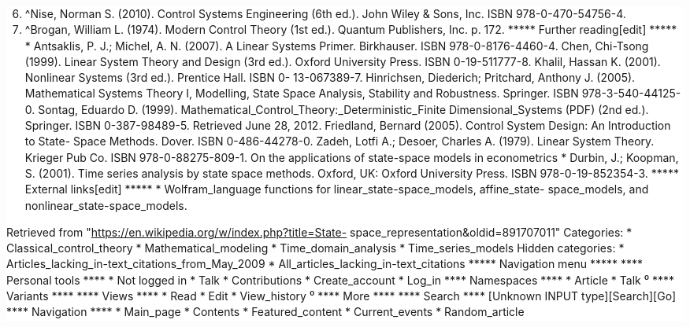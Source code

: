    6. ^Nise, Norman S. (2010). Control Systems Engineering (6th ed.). John
      Wiley & Sons, Inc. ISBN 978-0-470-54756-4.
   7. ^Brogan, William L. (1974). Modern Control Theory (1st ed.). Quantum
      Publishers, Inc. p. 172.
***** Further reading[edit] *****
    * Antsaklis, P. J.; Michel, A. N. (2007). A Linear Systems Primer.
      Birkhauser. ISBN 978-0-8176-4460-4.
Chen, Chi-Tsong (1999). Linear System Theory and Design (3rd ed.). Oxford
University Press. ISBN 0-19-511777-8.
Khalil, Hassan K. (2001). Nonlinear Systems (3rd ed.). Prentice Hall. ISBN 0-
13-067389-7.
Hinrichsen, Diederich; Pritchard, Anthony J. (2005). Mathematical Systems
Theory I, Modelling, State Space Analysis, Stability and Robustness. Springer.
ISBN 978-3-540-44125-0.
Sontag, Eduardo D. (1999). Mathematical_Control_Theory:_Deterministic_Finite
Dimensional_Systems (PDF) (2nd ed.). Springer. ISBN 0-387-98489-5. Retrieved
June 28, 2012.
Friedland, Bernard (2005). Control System Design: An Introduction to State-
Space Methods. Dover. ISBN 0-486-44278-0.
Zadeh, Lotfi A.; Desoer, Charles A. (1979). Linear System Theory. Krieger Pub
Co. ISBN 978-0-88275-809-1.
  On the applications of state-space models in econometrics
    * Durbin, J.; Koopman, S. (2001). Time series analysis by state space
      methods. Oxford, UK: Oxford University Press. ISBN 978-0-19-852354-3.
***** External links[edit] *****
    * Wolfram_language functions for linear_state-space_models, affine_state-
      space_models, and nonlinear_state-space_models.

Retrieved from "https://en.wikipedia.org/w/index.php?title=State-
space_representation&oldid=891707011"
Categories:
    * Classical_control_theory
    * Mathematical_modeling
    * Time_domain_analysis
    * Time_series_models
Hidden categories:
    * Articles_lacking_in-text_citations_from_May_2009
    * All_articles_lacking_in-text_citations
***** Navigation menu *****
**** Personal tools ****
    * Not logged in
    * Talk
    * Contributions
    * Create_account
    * Log_in
**** Namespaces ****
    * Article
    * Talk
⁰
**** Variants ****
**** Views ****
    * Read
    * Edit
    * View_history
⁰
**** More ****
**** Search ****
[Unknown INPUT type][Search][Go]
**** Navigation ****
    * Main_page
    * Contents
    * Featured_content
    * Current_events
    * Random_article